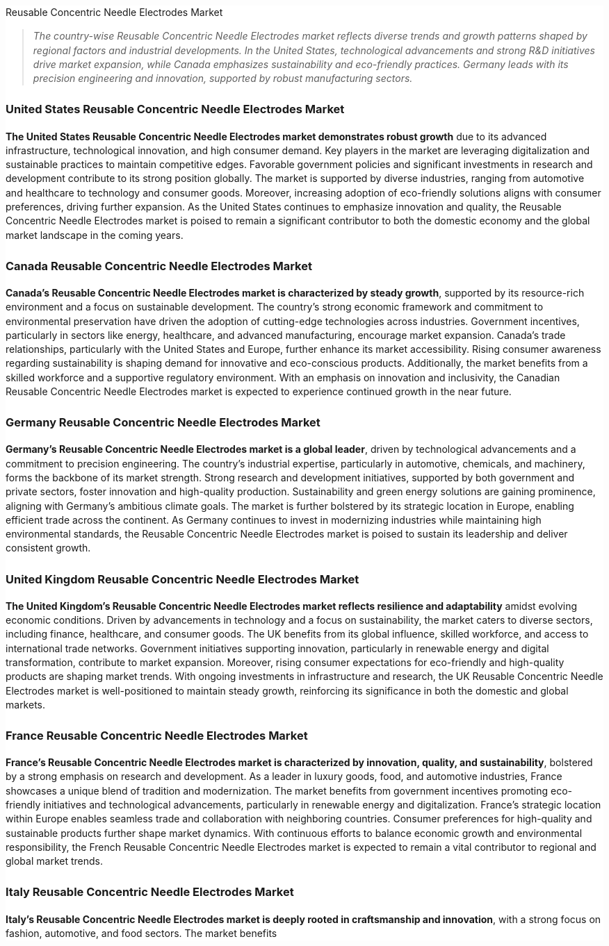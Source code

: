 Reusable Concentric Needle Electrodes Market<br /></span></h1><blockquote><p><em><span class="">The country-wise Reusable Concentric Needle Electrodes market reflects diverse trends and growth patterns shaped by regional factors and industrial developments. In the United States, technological advancements and strong R&amp;D initiatives drive market expansion, while Canada emphasizes sustainability and eco-friendly practices. Germany leads with its precision engineering and innovation, supported by robust manufacturing sectors.</span></em></p></blockquote><h3><strong>United States Reusable Concentric Needle Electrodes Market</strong></h3><p><strong>The United States Reusable Concentric Needle Electrodes market demonstrates robust growth</strong> due to its advanced infrastructure, technological innovation, and high consumer demand. Key players in the market are leveraging digitalization and sustainable practices to maintain competitive edges. Favorable government policies and significant investments in research and development contribute to its strong position globally. The market is supported by diverse industries, ranging from automotive and healthcare to technology and consumer goods. Moreover, increasing adoption of eco-friendly solutions aligns with consumer preferences, driving further expansion. As the United States continues to emphasize innovation and quality, the Reusable Concentric Needle Electrodes market is poised to remain a significant contributor to both the domestic economy and the global market landscape in the coming years.</p><h3><strong>Canada Reusable Concentric Needle Electrodes Market</strong></h3><p><strong>Canada&rsquo;s Reusable Concentric Needle Electrodes market is characterized by steady growth</strong>, supported by its resource-rich environment and a focus on sustainable development. The country&rsquo;s strong economic framework and commitment to environmental preservation have driven the adoption of cutting-edge technologies across industries. Government incentives, particularly in sectors like energy, healthcare, and advanced manufacturing, encourage market expansion. Canada&rsquo;s trade relationships, particularly with the United States and Europe, further enhance its market accessibility. Rising consumer awareness regarding sustainability is shaping demand for innovative and eco-conscious products. Additionally, the market benefits from a skilled workforce and a supportive regulatory environment. With an emphasis on innovation and inclusivity, the Canadian Reusable Concentric Needle Electrodes market is expected to experience continued growth in the near future.</p><h3><strong>Germany Reusable Concentric Needle Electrodes Market</strong></h3><p><strong>Germany&rsquo;s Reusable Concentric Needle Electrodes market is a global leader</strong>, driven by technological advancements and a commitment to precision engineering. The country&rsquo;s industrial expertise, particularly in automotive, chemicals, and machinery, forms the backbone of its market strength. Strong research and development initiatives, supported by both government and private sectors, foster innovation and high-quality production. Sustainability and green energy solutions are gaining prominence, aligning with Germany&rsquo;s ambitious climate goals. The market is further bolstered by its strategic location in Europe, enabling efficient trade across the continent. As Germany continues to invest in modernizing industries while maintaining high environmental standards, the Reusable Concentric Needle Electrodes market is poised to sustain its leadership and deliver consistent growth.</p><h3><strong>United Kingdom Reusable Concentric Needle Electrodes Market</strong></h3><p><strong>The United Kingdom&rsquo;s Reusable Concentric Needle Electrodes market reflects resilience and adaptability</strong> amidst evolving economic conditions. Driven by advancements in technology and a focus on sustainability, the market caters to diverse sectors, including finance, healthcare, and consumer goods. The UK benefits from its global influence, skilled workforce, and access to international trade networks. Government initiatives supporting innovation, particularly in renewable energy and digital transformation, contribute to market expansion. Moreover, rising consumer expectations for eco-friendly and high-quality products are shaping market trends. With ongoing investments in infrastructure and research, the UK Reusable Concentric Needle Electrodes market is well-positioned to maintain steady growth, reinforcing its significance in both the domestic and global markets.</p><h3><strong>France Reusable Concentric Needle Electrodes Market</strong></h3><p><strong>France&rsquo;s Reusable Concentric Needle Electrodes market is characterized by innovation, quality, and sustainability</strong>, bolstered by a strong emphasis on research and development. As a leader in luxury goods, food, and automotive industries, France showcases a unique blend of tradition and modernization. The market benefits from government incentives promoting eco-friendly initiatives and technological advancements, particularly in renewable energy and digitalization. France&rsquo;s strategic location within Europe enables seamless trade and collaboration with neighboring countries. Consumer preferences for high-quality and sustainable products further shape market dynamics. With continuous efforts to balance economic growth and environmental responsibility, the French Reusable Concentric Needle Electrodes market is expected to remain a vital contributor to regional and global market trends.</p><h3><strong>Italy Reusable Concentric Needle Electrodes Market</strong></h3><p><strong>Italy&rsquo;s Reusable Concentric Needle Electrodes market is deeply rooted in craftsmanship and innovation</strong>, with a strong focus on fashion, automotive, and food sectors. The market benefits